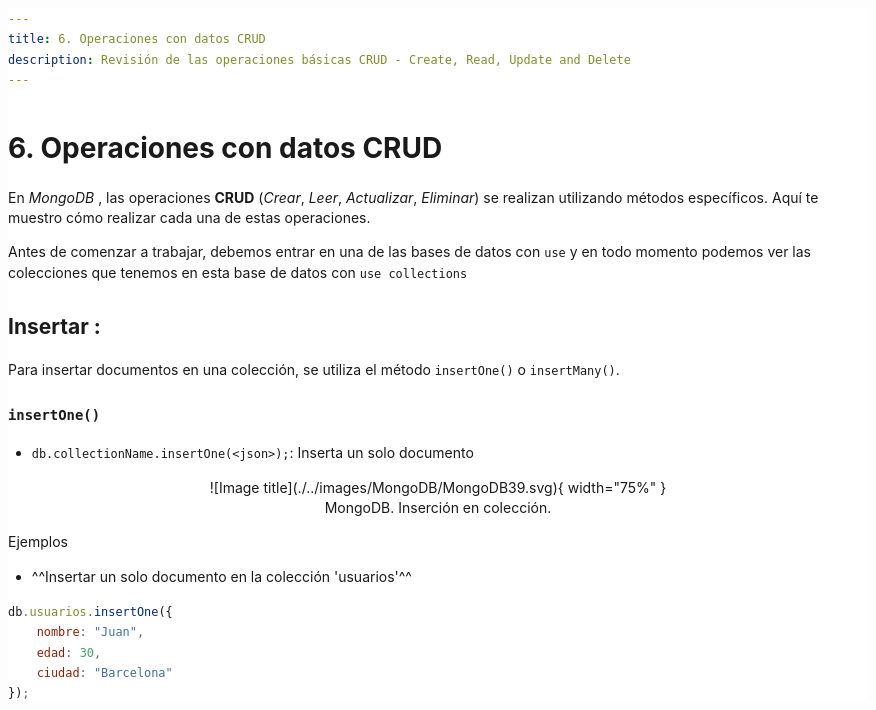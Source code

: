 ```yaml
---
title: 6. Operaciones con datos CRUD
description: Revisión de las operaciones básicas CRUD - Create, Read, Update and Delete
---
```



# 6. Operaciones con datos CRUD

En *MongoDB* , las operaciones **CRUD** (*Crear*, *Leer*, *Actualizar*, *Eliminar*) se realizan utilizando métodos específicos. Aquí te muestro cómo realizar cada una de estas operaciones.

Antes de comenzar a trabajar, debemos entrar en una de las bases de datos con `use` y en todo momento podemos ver las colecciones que tenemos en esta base de datos con `use collections` 

## Insertar :

Para insertar documentos en una colección, se utiliza el método `insertOne()` o `insertMany()`.

### `insertOne()`

- `db.collectionName.insertOne(<json>);`: Inserta un solo documento

<figure markdown="span" align="center">
  ![Image title](./../images/MongoDB/MongoDB39.svg){ width="75%"  }
  <figcaption>MongoDB. Inserción en colección.</figcaption>
</figure>

Ejemplos

 - ^^Insertar un solo documento en la colección 'usuarios'^^

```javascript
db.usuarios.insertOne({
    nombre: "Juan",
    edad: 30,
    ciudad: "Barcelona"
});
```
